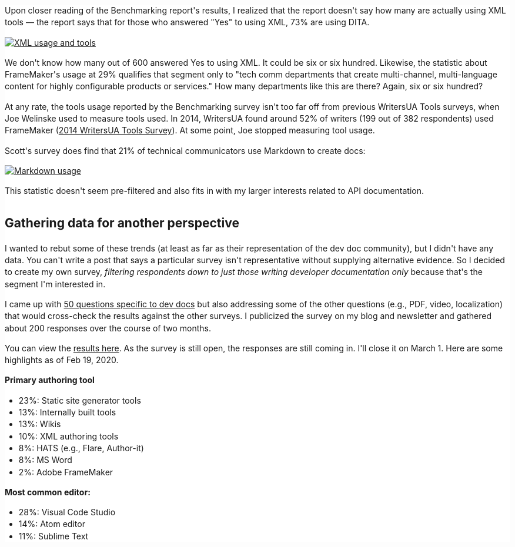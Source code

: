Upon closer reading of the Benchmarking report's results, I realized that the report doesn't say how many are actually using XML tools &mdash; the report says that for those who answered "Yes" to using XML, 73% are using DITA.

<a href="http://public2.brighttalk.com/resource/core/217857/the-state-of-technical-communication_474463.pdf"><img src="http://s3.us-west-1.wasabisys.com/idbwmedia.com/images/xmlcontentresultsscott.png" alt="XML usage and tools"/></a>

We don't know how many out of 600 answered Yes to using XML. It could be six or six hundred. Likewise, the statistic about FrameMaker's usage at 29% qualifies that segment only to "tech comm departments that create multi-channel, multi-language content for highly configurable products or services." How many departments like this are there? Again, six or six hundred?

At any rate, the tools usage reported by the Benchmarking survey isn't too far off from previous WritersUA Tools surveys, when Joe Welinske used to measure tools used. In 2014, WritersUA found around 52% of writers (199 out of 382 respondents) used FrameMaker ([2014 WritersUA Tools Survey](http://www.welinske.com/2014-writersua-tools-survey/)). At some point, Joe stopped measuring tool usage.

Scott's survey does find that 21% of technical communicators use Markdown to create docs:

<a href="http://public2.brighttalk.com/resource/core/217857/the-state-of-technical-communication_474463.pdf"><img src="https://s3.us-west-1.wasabisys.com/idbwmedia.com/images/markdownresultsscott.png" alt="Markdown usage" /></a>

This statistic doesn't seem pre-filtered and also fits in with my larger interests related to API documentation.

## Gathering data for another perspective

I wanted to rebut some of these trends (at least as far as their representation of the dev doc community), but I didn't have any data. You can't write a post that says a particular survey isn't representative without supplying alternative evidence. So I decided to create my own survey, *filtering respondents down to just those writing developer documentation only* because that's the segment I'm interested in.

I came up with [50 questions specific to dev docs](https://www.questionpro.com/a/TakeSurvey?tt=qYKAPa%2BvYY4%3D) but also addressing some of the other questions (e.g., PDF, video, localization) that would cross-check the results against the other surveys. I publicized the survey on my blog and newsletter and gathered about 200 responses over the course of two months.

You can view the [results here](https://www.questionpro.com/t/PGhS9ZgCFE). As the survey is still open, the responses are still coming in. I'll close it on March 1. Here are some highlights as of Feb 19, 2020.

**Primary authoring tool**

* 23%: Static site generator tools
* 13%: Internally built tools
* 13%: Wikis
* 10%: XML authoring tools
* 8%:  HATS (e.g., Flare, Author-it)
* 8%:  MS Word
* 2%:  Adobe FrameMaker

**Most common editor:**

* 28%: Visual Code Studio
* 14%: Atom editor
* 11%: Sublime Text

